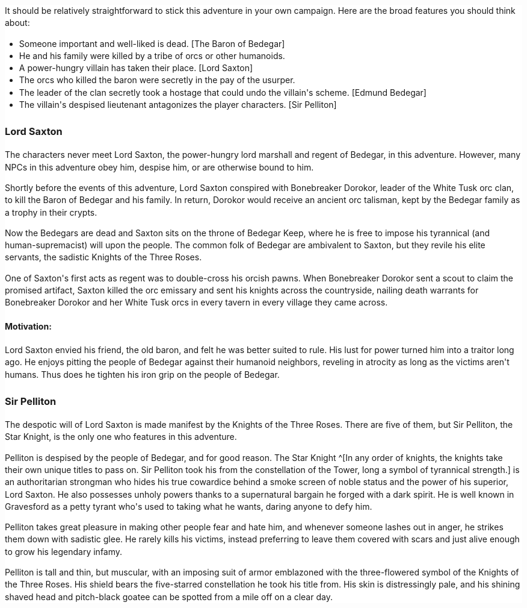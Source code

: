 It should be relatively straightforward to stick this adventure in your own campaign. Here are the broad features you should think about:

- Someone important and well-liked is dead. [The Baron of Bedegar]  
- He and his family were killed by a tribe of orcs or other humanoids.  
- A power-hungry villain has taken their place. [Lord Saxton]  
- The orcs who killed the baron were secretly in the pay of the usurper.  
- The leader of the clan secretly took a hostage that could undo the villain's scheme. [Edmund Bedegar]  
- The villain's despised lieutenant antagonizes the player characters. [Sir Pelliton]  

### Lord Saxton

The characters never meet Lord Saxton, the power-hungry lord marshall and regent of Bedegar, in this adventure. However, many NPCs in this adventure obey him, despise him, or are otherwise bound to him.

Shortly before the events of this adventure, Lord Saxton conspired with Bonebreaker Dorokor, leader of the White Tusk orc clan, to kill the Baron of Bedegar and his family. In return, Dorokor would receive an ancient orc talisman, kept by the Bedegar family as a trophy in their crypts.

Now the Bedegars are dead and Saxton sits on the throne of Bedegar Keep, where he is free to impose his tyrannical (and human-supremacist) will upon the people. The common folk of Bedegar are ambivalent to Saxton, but they revile his elite servants, the sadistic Knights of the Three Roses.

One of Saxton's first acts as regent was to double-cross his orcish pawns. When Bonebreaker Dorokor sent a scout to claim the promised artifact, Saxton killed the orc emissary and sent his knights across the countryside, nailing death warrants for Bonebreaker Dorokor and her White Tusk orcs in every tavern in every village they came across.

#### Motivation:

Lord Saxton envied his friend, the old baron, and felt he was better suited to rule. His lust for power turned him into a traitor long ago. He enjoys pitting the people of Bedegar against their humanoid neighbors, reveling in atrocity as long as the victims aren't humans. Thus does he tighten his iron grip on the people of Bedegar.

### Sir Pelliton

The despotic will of Lord Saxton is made manifest by the Knights of the Three Roses. There are five of them, but Sir Pelliton, the Star Knight, is the only one who features in this adventure.

Pelliton is despised by the people of Bedegar, and for good reason. The Star Knight ^[In any order of knights, the knights take their own unique titles to pass on. Sir Pelliton took his from the constellation of the Tower, long a symbol of tyrannical strength.] is an authoritarian strongman who hides his true cowardice behind a smoke screen of noble status and the power of his superior, Lord Saxton. He also possesses unholy powers thanks to a supernatural bargain he forged with a dark spirit. He is well known in Gravesford as a petty tyrant who's used to taking what he wants, daring anyone to defy him.

Pelliton takes great pleasure in making other people fear and hate him, and whenever someone lashes out in anger, he strikes them down with sadistic glee. He rarely kills his victims, instead preferring to leave them covered with scars and just alive enough to grow his legendary infamy.

Pelliton is tall and thin, but muscular, with an imposing suit of armor emblazoned with the three-flowered symbol of the Knights of the Three Roses. His shield bears the five-starred constellation he took his title from. His skin is distressingly pale, and his shining shaved head and pitch-black goatee can be spotted from a mile off on a clear day.
